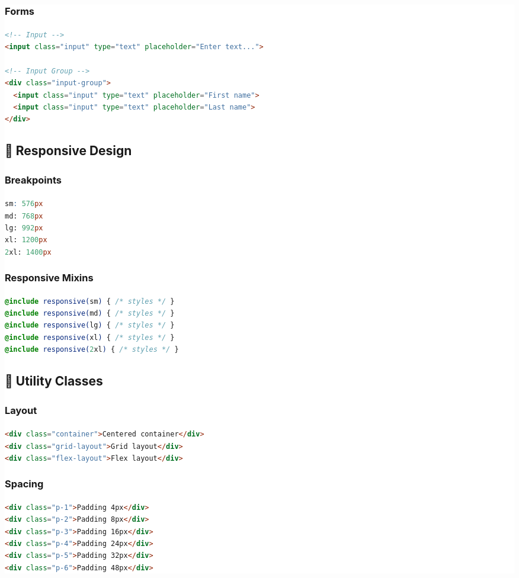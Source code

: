 ### Forms
```html
<!-- Input -->
<input class="input" type="text" placeholder="Enter text...">

<!-- Input Group -->
<div class="input-group">
  <input class="input" type="text" placeholder="First name">
  <input class="input" type="text" placeholder="Last name">
</div>
```

## 📱 Responsive Design

### Breakpoints
```scss
sm: 576px
md: 768px
lg: 992px
xl: 1200px
2xl: 1400px
```

### Responsive Mixins
```scss
@include responsive(sm) { /* styles */ }
@include responsive(md) { /* styles */ }
@include responsive(lg) { /* styles */ }
@include responsive(xl) { /* styles */ }
@include responsive(2xl) { /* styles */ }
```

## 🎨 Utility Classes

### Layout
```html
<div class="container">Centered container</div>
<div class="grid-layout">Grid layout</div>
<div class="flex-layout">Flex layout</div>
```

### Spacing
```html
<div class="p-1">Padding 4px</div>
<div class="p-2">Padding 8px</div>
<div class="p-3">Padding 16px</div>
<div class="p-4">Padding 24px</div>
<div class="p-5">Padding 32px</div>
<div class="p-6">Padding 48px</div>
```
